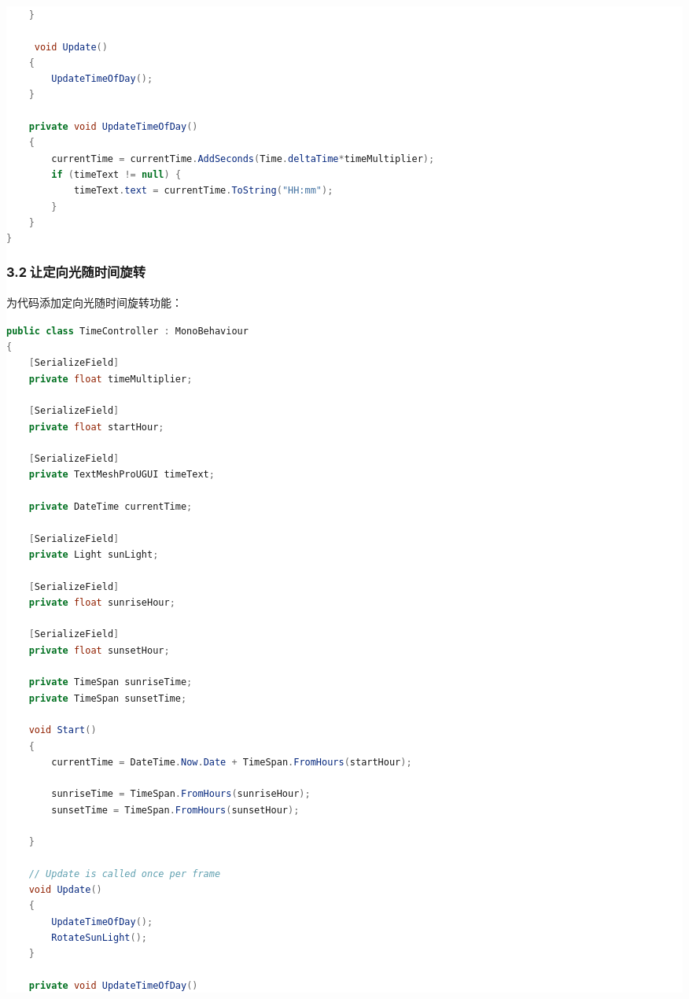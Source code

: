 ``` C#
    }

     void Update()
    {
        UpdateTimeOfDay();
    }

    private void UpdateTimeOfDay()
    { 
        currentTime = currentTime.AddSeconds(Time.deltaTime*timeMultiplier);
        if (timeText != null) { 
            timeText.text = currentTime.ToString("HH:mm");
        }
    }
}
```

### 3.2 让定向光随时间旋转

为代码添加定向光随时间旋转功能：
``` C#
public class TimeController : MonoBehaviour
{
    [SerializeField]
    private float timeMultiplier;

    [SerializeField]
    private float startHour;

    [SerializeField]
    private TextMeshProUGUI timeText;

    private DateTime currentTime;

    [SerializeField]
    private Light sunLight;

    [SerializeField]
    private float sunriseHour;

    [SerializeField]
    private float sunsetHour;

    private TimeSpan sunriseTime;
    private TimeSpan sunsetTime;

    void Start()
    {
        currentTime = DateTime.Now.Date + TimeSpan.FromHours(startHour);

        sunriseTime = TimeSpan.FromHours(sunriseHour);
        sunsetTime = TimeSpan.FromHours(sunsetHour); 

    }

    // Update is called once per frame
    void Update()
    {
        UpdateTimeOfDay();
        RotateSunLight();
    }

    private void UpdateTimeOfDay()
```
